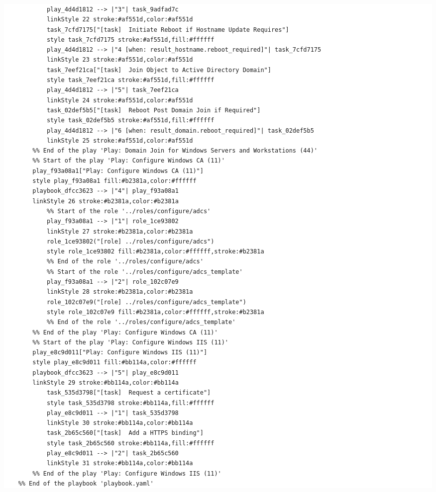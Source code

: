 ```mermaid
			play_4d4d1812 --> |"3"| task_9adfad7c
			linkStyle 22 stroke:#af551d,color:#af551d
			task_7cfd7175["[task]  Initiate Reboot if Hostname Update Requires"]
			style task_7cfd7175 stroke:#af551d,fill:#ffffff
			play_4d4d1812 --> |"4 [when: result_hostname.reboot_required]"| task_7cfd7175
			linkStyle 23 stroke:#af551d,color:#af551d
			task_7eef21ca["[task]  Join Object to Active Directory Domain"]
			style task_7eef21ca stroke:#af551d,fill:#ffffff
			play_4d4d1812 --> |"5"| task_7eef21ca
			linkStyle 24 stroke:#af551d,color:#af551d
			task_02def5b5["[task]  Reboot Post Domain Join if Required"]
			style task_02def5b5 stroke:#af551d,fill:#ffffff
			play_4d4d1812 --> |"6 [when: result_domain.reboot_required]"| task_02def5b5
			linkStyle 25 stroke:#af551d,color:#af551d
		%% End of the play 'Play: Domain Join for Windows Servers and Workstations (44)'
		%% Start of the play 'Play: Configure Windows CA (11)'
		play_f93a08a1["Play: Configure Windows CA (11)"]
		style play_f93a08a1 fill:#b2381a,color:#ffffff
		playbook_dfcc3623 --> |"4"| play_f93a08a1
		linkStyle 26 stroke:#b2381a,color:#b2381a
			%% Start of the role '../roles/configure/adcs'
			play_f93a08a1 --> |"1"| role_1ce93802
			linkStyle 27 stroke:#b2381a,color:#b2381a
			role_1ce93802("[role] ../roles/configure/adcs")
			style role_1ce93802 fill:#b2381a,color:#ffffff,stroke:#b2381a
			%% End of the role '../roles/configure/adcs'
			%% Start of the role '../roles/configure/adcs_template'
			play_f93a08a1 --> |"2"| role_102c07e9
			linkStyle 28 stroke:#b2381a,color:#b2381a
			role_102c07e9("[role] ../roles/configure/adcs_template")
			style role_102c07e9 fill:#b2381a,color:#ffffff,stroke:#b2381a
			%% End of the role '../roles/configure/adcs_template'
		%% End of the play 'Play: Configure Windows CA (11)'
		%% Start of the play 'Play: Configure Windows IIS (11)'
		play_e8c9d011["Play: Configure Windows IIS (11)"]
		style play_e8c9d011 fill:#bb114a,color:#ffffff
		playbook_dfcc3623 --> |"5"| play_e8c9d011
		linkStyle 29 stroke:#bb114a,color:#bb114a
			task_535d3798["[task]  Request a certificate"]
			style task_535d3798 stroke:#bb114a,fill:#ffffff
			play_e8c9d011 --> |"1"| task_535d3798
			linkStyle 30 stroke:#bb114a,color:#bb114a
			task_2b65c560["[task]  Add a HTTPS binding"]
			style task_2b65c560 stroke:#bb114a,fill:#ffffff
			play_e8c9d011 --> |"2"| task_2b65c560
			linkStyle 31 stroke:#bb114a,color:#bb114a
		%% End of the play 'Play: Configure Windows IIS (11)'
	%% End of the playbook 'playbook.yaml'

```